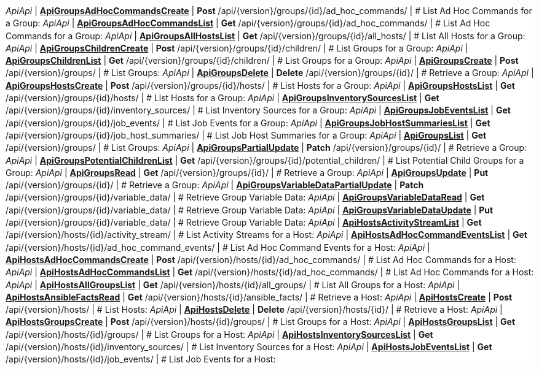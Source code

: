 *ApiApi* | [**ApiGroupsAdHocCommandsCreate**](docs/ApiApi.md#apigroupsadhoccommandscreate) | **Post** /api/{version}/groups/{id}/ad_hoc_commands/ | # List Ad Hoc Commands for a Group:
*ApiApi* | [**ApiGroupsAdHocCommandsList**](docs/ApiApi.md#apigroupsadhoccommandslist) | **Get** /api/{version}/groups/{id}/ad_hoc_commands/ | # List Ad Hoc Commands for a Group:
*ApiApi* | [**ApiGroupsAllHostsList**](docs/ApiApi.md#apigroupsallhostslist) | **Get** /api/{version}/groups/{id}/all_hosts/ | # List All Hosts for a Group:
*ApiApi* | [**ApiGroupsChildrenCreate**](docs/ApiApi.md#apigroupschildrencreate) | **Post** /api/{version}/groups/{id}/children/ | # List Groups for a Group:
*ApiApi* | [**ApiGroupsChildrenList**](docs/ApiApi.md#apigroupschildrenlist) | **Get** /api/{version}/groups/{id}/children/ | # List Groups for a Group:
*ApiApi* | [**ApiGroupsCreate**](docs/ApiApi.md#apigroupscreate) | **Post** /api/{version}/groups/ | # List Groups:
*ApiApi* | [**ApiGroupsDelete**](docs/ApiApi.md#apigroupsdelete) | **Delete** /api/{version}/groups/{id}/ | # Retrieve a Group:
*ApiApi* | [**ApiGroupsHostsCreate**](docs/ApiApi.md#apigroupshostscreate) | **Post** /api/{version}/groups/{id}/hosts/ | # List Hosts for a Group:
*ApiApi* | [**ApiGroupsHostsList**](docs/ApiApi.md#apigroupshostslist) | **Get** /api/{version}/groups/{id}/hosts/ | # List Hosts for a Group:
*ApiApi* | [**ApiGroupsInventorySourcesList**](docs/ApiApi.md#apigroupsinventorysourceslist) | **Get** /api/{version}/groups/{id}/inventory_sources/ | # List Inventory Sources for a Group:
*ApiApi* | [**ApiGroupsJobEventsList**](docs/ApiApi.md#apigroupsjobeventslist) | **Get** /api/{version}/groups/{id}/job_events/ | # List Job Events for a Group:
*ApiApi* | [**ApiGroupsJobHostSummariesList**](docs/ApiApi.md#apigroupsjobhostsummarieslist) | **Get** /api/{version}/groups/{id}/job_host_summaries/ | # List Job Host Summaries for a Group:
*ApiApi* | [**ApiGroupsList**](docs/ApiApi.md#apigroupslist) | **Get** /api/{version}/groups/ | # List Groups:
*ApiApi* | [**ApiGroupsPartialUpdate**](docs/ApiApi.md#apigroupspartialupdate) | **Patch** /api/{version}/groups/{id}/ | # Retrieve a Group:
*ApiApi* | [**ApiGroupsPotentialChildrenList**](docs/ApiApi.md#apigroupspotentialchildrenlist) | **Get** /api/{version}/groups/{id}/potential_children/ | # List Potential Child Groups for a Group:
*ApiApi* | [**ApiGroupsRead**](docs/ApiApi.md#apigroupsread) | **Get** /api/{version}/groups/{id}/ | # Retrieve a Group:
*ApiApi* | [**ApiGroupsUpdate**](docs/ApiApi.md#apigroupsupdate) | **Put** /api/{version}/groups/{id}/ | # Retrieve a Group:
*ApiApi* | [**ApiGroupsVariableDataPartialUpdate**](docs/ApiApi.md#apigroupsvariabledatapartialupdate) | **Patch** /api/{version}/groups/{id}/variable_data/ | # Retrieve Group Variable Data:
*ApiApi* | [**ApiGroupsVariableDataRead**](docs/ApiApi.md#apigroupsvariabledataread) | **Get** /api/{version}/groups/{id}/variable_data/ | # Retrieve Group Variable Data:
*ApiApi* | [**ApiGroupsVariableDataUpdate**](docs/ApiApi.md#apigroupsvariabledataupdate) | **Put** /api/{version}/groups/{id}/variable_data/ | # Retrieve Group Variable Data:
*ApiApi* | [**ApiHostsActivityStreamList**](docs/ApiApi.md#apihostsactivitystreamlist) | **Get** /api/{version}/hosts/{id}/activity_stream/ | # List Activity Streams for a Host:
*ApiApi* | [**ApiHostsAdHocCommandEventsList**](docs/ApiApi.md#apihostsadhoccommandeventslist) | **Get** /api/{version}/hosts/{id}/ad_hoc_command_events/ | # List Ad Hoc Command Events for a Host:
*ApiApi* | [**ApiHostsAdHocCommandsCreate**](docs/ApiApi.md#apihostsadhoccommandscreate) | **Post** /api/{version}/hosts/{id}/ad_hoc_commands/ | # List Ad Hoc Commands for a Host:
*ApiApi* | [**ApiHostsAdHocCommandsList**](docs/ApiApi.md#apihostsadhoccommandslist) | **Get** /api/{version}/hosts/{id}/ad_hoc_commands/ | # List Ad Hoc Commands for a Host:
*ApiApi* | [**ApiHostsAllGroupsList**](docs/ApiApi.md#apihostsallgroupslist) | **Get** /api/{version}/hosts/{id}/all_groups/ | # List All Groups for a Host:
*ApiApi* | [**ApiHostsAnsibleFactsRead**](docs/ApiApi.md#apihostsansiblefactsread) | **Get** /api/{version}/hosts/{id}/ansible_facts/ | # Retrieve a Host:
*ApiApi* | [**ApiHostsCreate**](docs/ApiApi.md#apihostscreate) | **Post** /api/{version}/hosts/ | # List Hosts:
*ApiApi* | [**ApiHostsDelete**](docs/ApiApi.md#apihostsdelete) | **Delete** /api/{version}/hosts/{id}/ | # Retrieve a Host:
*ApiApi* | [**ApiHostsGroupsCreate**](docs/ApiApi.md#apihostsgroupscreate) | **Post** /api/{version}/hosts/{id}/groups/ | # List Groups for a Host:
*ApiApi* | [**ApiHostsGroupsList**](docs/ApiApi.md#apihostsgroupslist) | **Get** /api/{version}/hosts/{id}/groups/ | # List Groups for a Host:
*ApiApi* | [**ApiHostsInventorySourcesList**](docs/ApiApi.md#apihostsinventorysourceslist) | **Get** /api/{version}/hosts/{id}/inventory_sources/ | # List Inventory Sources for a Host:
*ApiApi* | [**ApiHostsJobEventsList**](docs/ApiApi.md#apihostsjobeventslist) | **Get** /api/{version}/hosts/{id}/job_events/ | # List Job Events for a Host: